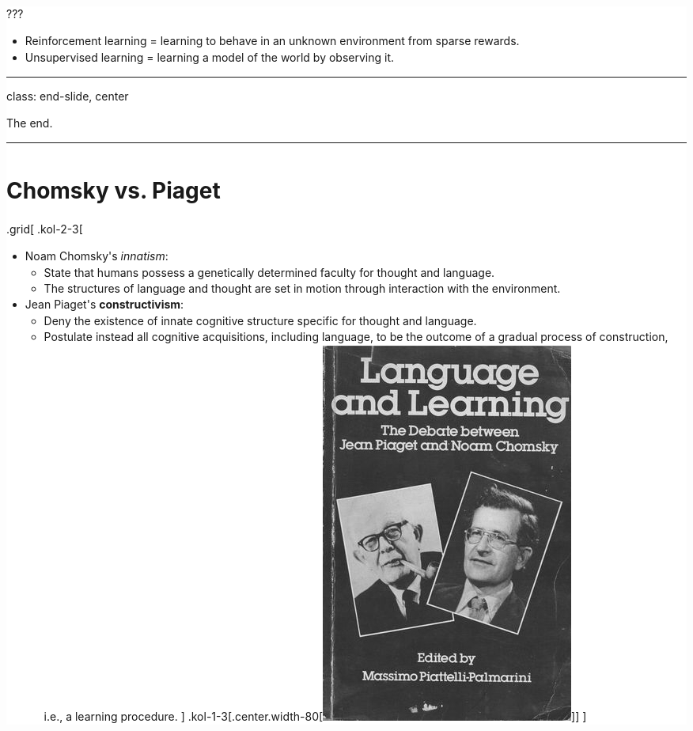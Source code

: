 ???

- Reinforcement learning = learning to behave in an unknown environment from sparse rewards.
- Unsupervised learning = learning a model of the world by observing it.

---

class: end-slide, center


The end.

---



# Chomsky vs. Piaget

.grid[
.kol-2-3[
- Noam Chomsky's *innatism*:
    - State that humans possess a genetically determined faculty for thought and language.
    - The structures of language and thought are set in motion through interaction with the environment.
- Jean Piaget's **constructivism**:
    - Deny the existence of innate cognitive structure specific for thought and language.
    - Postulate instead all cognitive acquisitions, including language, to be the outcome of a gradual process of construction, i.e., a learning procedure.
]
.kol-1-3[.center.width-80[![](figures/lec1/piaget-chomsky.jpg)]]
]
